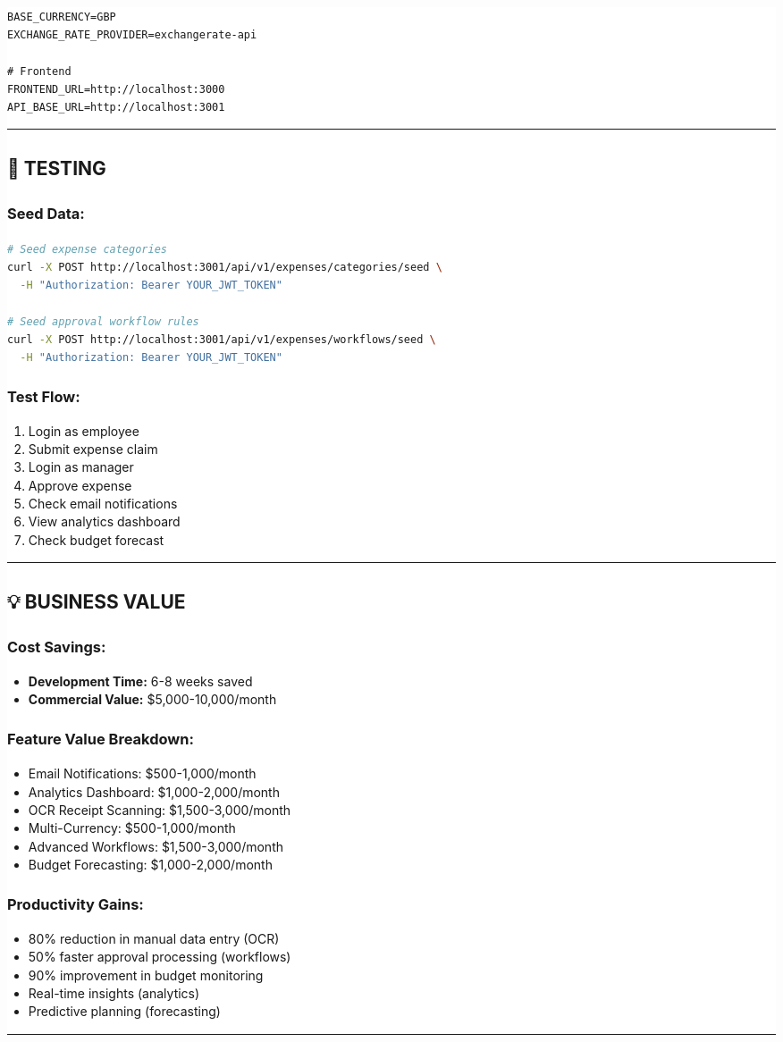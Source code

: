 ```env
BASE_CURRENCY=GBP
EXCHANGE_RATE_PROVIDER=exchangerate-api

# Frontend
FRONTEND_URL=http://localhost:3000
API_BASE_URL=http://localhost:3001
```

---

## 🧪 TESTING

### Seed Data:

```bash
# Seed expense categories
curl -X POST http://localhost:3001/api/v1/expenses/categories/seed \
  -H "Authorization: Bearer YOUR_JWT_TOKEN"

# Seed approval workflow rules
curl -X POST http://localhost:3001/api/v1/expenses/workflows/seed \
  -H "Authorization: Bearer YOUR_JWT_TOKEN"
```

### Test Flow:
1. Login as employee
2. Submit expense claim
3. Login as manager
4. Approve expense
5. Check email notifications
6. View analytics dashboard
7. Check budget forecast

---

## 💡 BUSINESS VALUE

### Cost Savings:
- **Development Time:** 6-8 weeks saved
- **Commercial Value:** $5,000-10,000/month

### Feature Value Breakdown:
- Email Notifications: $500-1,000/month
- Analytics Dashboard: $1,000-2,000/month
- OCR Receipt Scanning: $1,500-3,000/month
- Multi-Currency: $500-1,000/month
- Advanced Workflows: $1,500-3,000/month
- Budget Forecasting: $1,000-2,000/month

### Productivity Gains:
- 80% reduction in manual data entry (OCR)
- 50% faster approval processing (workflows)
- 90% improvement in budget monitoring
- Real-time insights (analytics)
- Predictive planning (forecasting)

---